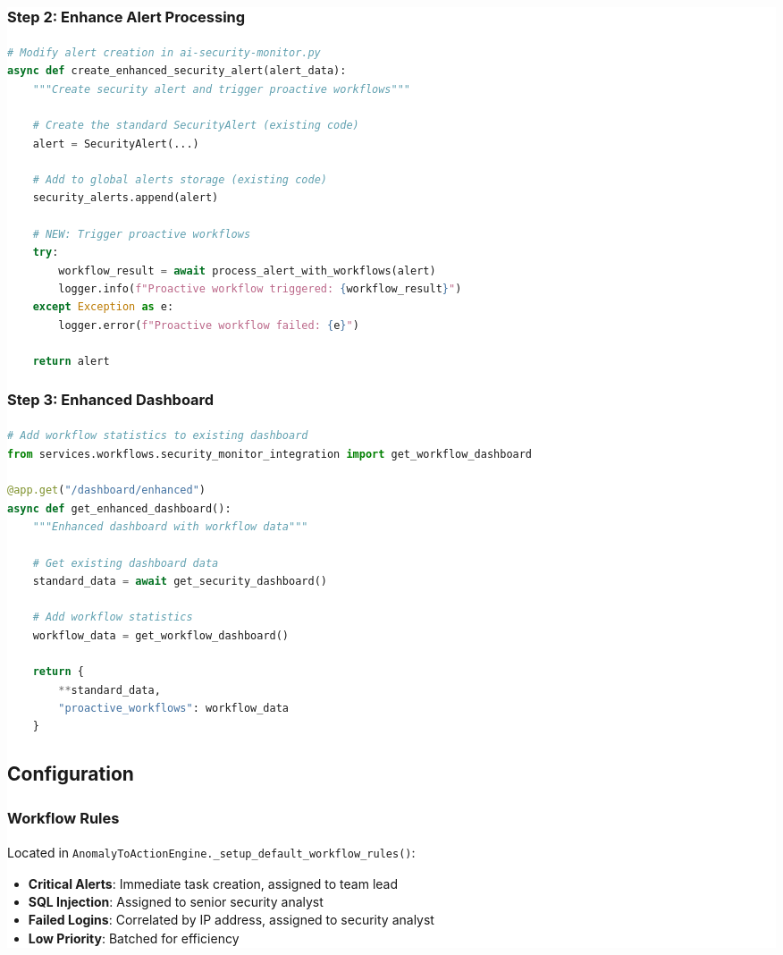 ### Step 2: Enhance Alert Processing
```python
# Modify alert creation in ai-security-monitor.py
async def create_enhanced_security_alert(alert_data):
    """Create security alert and trigger proactive workflows"""
    
    # Create the standard SecurityAlert (existing code)
    alert = SecurityAlert(...)
    
    # Add to global alerts storage (existing code)
    security_alerts.append(alert)
    
    # NEW: Trigger proactive workflows
    try:
        workflow_result = await process_alert_with_workflows(alert)
        logger.info(f"Proactive workflow triggered: {workflow_result}")
    except Exception as e:
        logger.error(f"Proactive workflow failed: {e}")
    
    return alert
```

### Step 3: Enhanced Dashboard
```python
# Add workflow statistics to existing dashboard
from services.workflows.security_monitor_integration import get_workflow_dashboard

@app.get("/dashboard/enhanced")
async def get_enhanced_dashboard():
    """Enhanced dashboard with workflow data"""
    
    # Get existing dashboard data
    standard_data = await get_security_dashboard()
    
    # Add workflow statistics
    workflow_data = get_workflow_dashboard()
    
    return {
        **standard_data,
        "proactive_workflows": workflow_data
    }
```

## Configuration

### Workflow Rules
Located in `AnomalyToActionEngine._setup_default_workflow_rules()`:

- **Critical Alerts**: Immediate task creation, assigned to team lead
- **SQL Injection**: Assigned to senior security analyst
- **Failed Logins**: Correlated by IP address, assigned to security analyst
- **Low Priority**: Batched for efficiency
